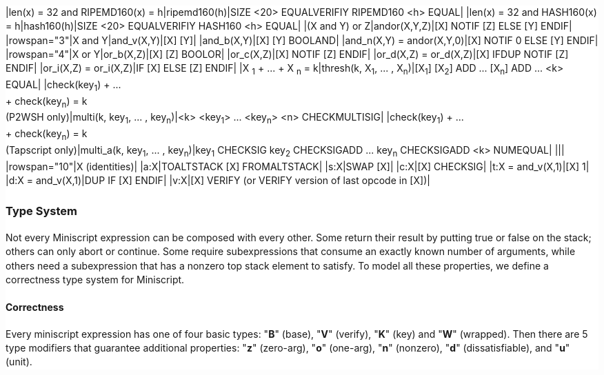 |len(x) = 32 and RIPEMD160(x) = h|ripemd160(h)|SIZE &lt;20&gt; EQUALVERIFIY RIPEMD160 &lt;h&gt; EQUAL|
|len(x) = 32 and HASH160(x) = h|hash160(h)|SIZE &lt;20&gt; EQUALVERIFIY HASH160 &lt;h&gt; EQUAL|
|(X and Y) or Z|andor(X,Y,Z)|[X] NOTIF [Z] ELSE [Y] ENDIF|
|rowspan="3"|X and Y|and_v(X,Y)|[X] [Y]|
|and_b(X,Y)|[X] [Y] BOOLAND|
|and_n(X,Y) = andor(X,Y,0)|[X] NOTIF 0 ELSE [Y] ENDIF|
|rowspan="4"|X or Y|or_b(X,Z)|[X] [Z] BOOLOR|
|or_c(X,Z)|[X] NOTIF [Z] ENDIF|
|or_d(X,Z) = or_d(X,Z)|[X] IFDUP NOTIF [Z] ENDIF|
|or_i(X,Z) = or_i(X,Z)|IF [X] ELSE [Z] ENDIF|
|X <sub>1</sub> + ... + X <sub>n</sub> = k|thresh(k, X<sub>1</sub>, ... , X<sub>n</sub>)|[X<sub>1</sub>] [X<sub>2</sub>] ADD ... [X<sub>n</sub>] ADD ... &lt;k&gt; EQUAL|
|check(key<sub>1</sub>) + ... <br>+ check(key<sub>n</sub>) = k <br>(P2WSH only)|multi(k, key<sub>1</sub>, ... , key<sub>n</sub>)|&lt;k&gt; &lt;key<sub>1</sub>&gt; ... &lt;key<sub>n</sub>&gt; &lt;n&gt; CHECKMULTISIG|
|check(key<sub>1</sub>) + ... <br>+ check(key<sub>n</sub>) = k <br>(Tapscript only)|multi_a(k, key<sub>1</sub>, ... , key<sub>n</sub>)|key<sub>1</sub> CHECKSIG key<sub>2</sub> CHECKSIGADD ... key<sub>n</sub> CHECKSIGADD &lt;k&gt; NUMEQUAL|
|||
|rowspan="10"|X (identities)|
|a:X|TOALTSTACK [X] FROMALTSTACK|
|s:X|SWAP [X]|
|c:X|[X] CHECKSIG|
|t:X = and_v(X,1)|[X] 1|
|d:X = and_v(X,1)|DUP IF [X] ENDIF|
|v:X|[X] VERIFY (or VERIFY version of last opcode in [X])|




<h3>Type System</h3>


Not every Miniscript expression can be composed with every other. Some return their result by
putting true or false on the stack; others can only abort or continue. Some require subexpressions
that consume an exactly known number of arguments, while others need a subexpression that has a
nonzero top stack element to satisfy. To model all these properties, we define a correctness type
system for Miniscript.

<h4>Correctness</h4>


Every miniscript expression has one of four basic types: "**B**" (base), "**V**" (verify),
"**K**" (key) and "**W**" (wrapped). Then there are 5 type modifiers that guarantee additional
properties: "**z**" (zero-arg), "**o**" (one-arg), "**n**" (nonzero), "**d**"
(dissatisfiable), and "**u**" (unit).
